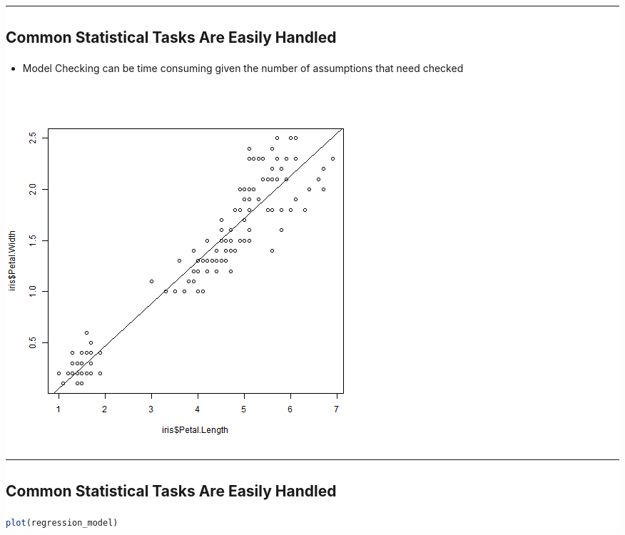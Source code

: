 
---
## Common Statistical Tasks Are Easily Handled

* Model Checking can be time consuming given the number of assumptions that need checked

![plot of chunk unnamed-chunk-10](assets/fig/unnamed-chunk-10-1.png) 


---
## Common Statistical Tasks Are Easily Handled


```r
plot(regression_model)
```
